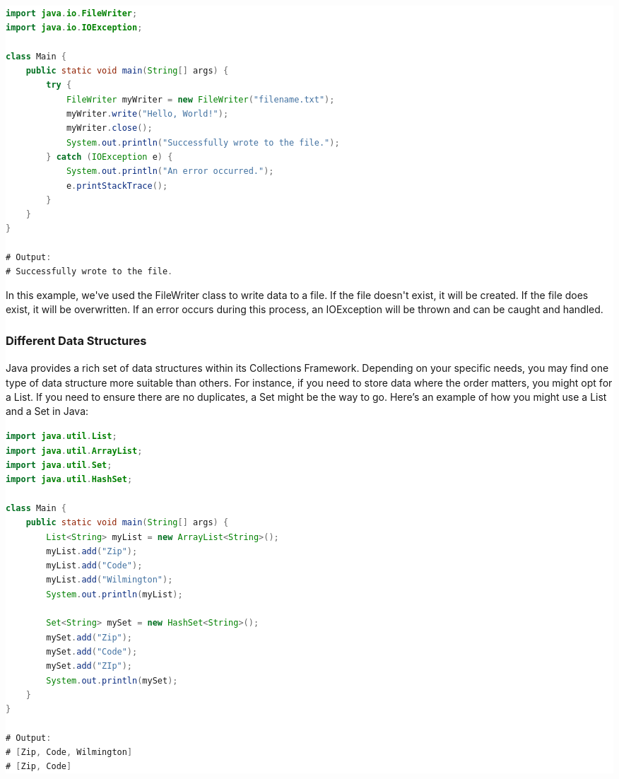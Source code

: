 ```java
import java.io.FileWriter;
import java.io.IOException;

class Main {
    public static void main(String[] args) {
        try {
            FileWriter myWriter = new FileWriter("filename.txt");
            myWriter.write("Hello, World!");
            myWriter.close();
            System.out.println("Successfully wrote to the file.");
        } catch (IOException e) {
            System.out.println("An error occurred.");
            e.printStackTrace();
        }
    }
}

# Output:
# Successfully wrote to the file.
```

In this example, we've used the FileWriter class to write data to a file.
If the file doesn't exist, it will be created.
If the file does exist, it will be overwritten.
If an error occurs during this process, an IOException will be thrown and can be caught and handled.

### Different Data Structures

Java provides a rich set of data structures within its Collections Framework.
Depending on your specific needs, you may find one type of data structure more suitable than others.
For instance, if you need to store data where the order matters, you might opt for a List.
If you need to ensure there are no duplicates, a Set might be the way to go.
Here’s an example of how you might use a List and a Set in Java:

```java
import java.util.List;
import java.util.ArrayList;
import java.util.Set;
import java.util.HashSet;

class Main {
    public static void main(String[] args) {
        List<String> myList = new ArrayList<String>();
        myList.add("Zip");
        myList.add("Code");
        myList.add("Wilmington");
        System.out.println(myList);

        Set<String> mySet = new HashSet<String>();
        mySet.add("Zip");
        mySet.add("Code");
        mySet.add("ZIp");
        System.out.println(mySet);
    }
}

# Output:
# [Zip, Code, Wilmington]
# [Zip, Code]
```

